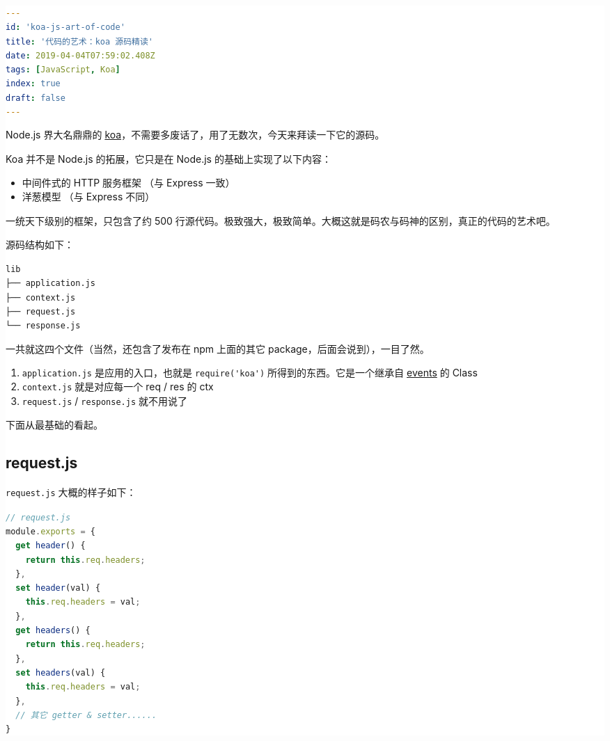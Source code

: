 ```yaml
---
id: 'koa-js-art-of-code'
title: '代码的艺术：koa 源码精读'
date: 2019-04-04T07:59:02.408Z
tags: [JavaScript, Koa]
index: true
draft: false
---
```


Node.js 界大名鼎鼎的 [koa](https://github.com/koajs/koa)，不需要多废话了，用了无数次，今天来拜读一下它的源码。

Koa 并不是 Node.js 的拓展，它只是在 Node.js 的基础上实现了以下内容：

* 中间件式的 HTTP 服务框架 （与 Express 一致）
* 洋葱模型 （与 Express 不同）

一统天下级别的框架，只包含了约 500 行源代码。极致强大，极致简单。大概这就是码农与码神的区别，真正的代码的艺术吧。



源码结构如下：

```
lib
├── application.js
├── context.js
├── request.js
└── response.js
```

一共就这四个文件（当然，还包含了发布在 npm 上面的其它 package，后面会说到），一目了然。

1. `application.js` 是应用的入口，也就是 `require('koa')` 所得到的东西。它是一个继承自 [events](https://nodejs.org/dist/latest-v11.x/docs/api/events.html) 的 Class
2. `context.js` 就是对应每一个 req / res 的 ctx
3. `request.js` / `response.js` 就不用说了

下面从最基础的看起。

## request.js

`request.js` 大概的样子如下：

```javascript
// request.js
module.exports = {
  get header() {
    return this.req.headers;
  },
  set header(val) {
    this.req.headers = val;
  },
  get headers() {
    return this.req.headers;
  },
  set headers(val) {
    this.req.headers = val;
  },
  // 其它 getter & setter......
}
```
